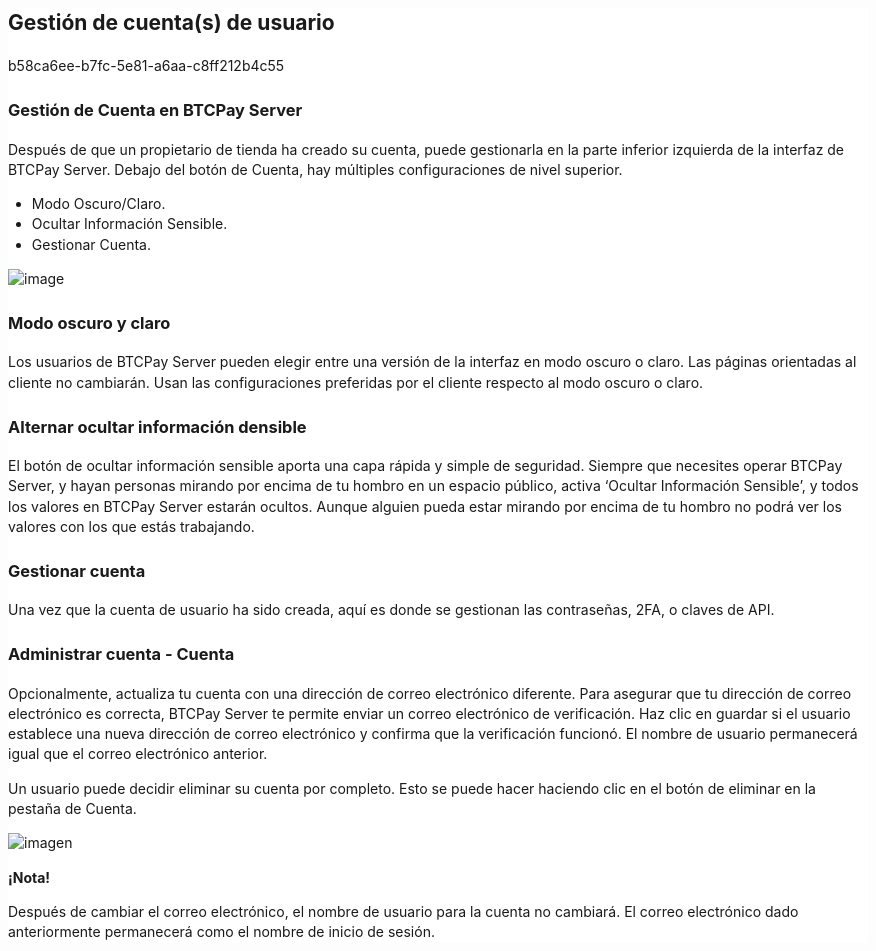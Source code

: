 ## Gestión de cuenta(s) de usuario

<chapterId>b58ca6ee-b7fc-5e81-a6aa-c8ff212b4c55</chapterId>

### Gestión de Cuenta en BTCPay Server

Después de que un propietario de tienda ha creado su cuenta, puede gestionarla en la parte inferior izquierda de la interfaz de BTCPay Server. Debajo del botón de Cuenta, hay múltiples configuraciones de nivel superior.

- Modo Oscuro/Claro.
- Ocultar Información Sensible.
- Gestionar Cuenta.

![image](assets/en/3.webp)

### Modo oscuro y claro

Los usuarios de BTCPay Server pueden elegir entre una versión de la interfaz en modo oscuro o claro. Las páginas orientadas al cliente no cambiarán. Usan las configuraciones preferidas por el cliente respecto al modo oscuro o claro.

### Alternar ocultar información densible

El botón de ocultar información sensible aporta una capa rápida y simple de seguridad. Siempre que necesites operar BTCPay Server, y hayan personas mirando por encima de tu hombro en un espacio público, activa ‘Ocultar Información Sensible’, y todos los valores en BTCPay Server estarán ocultos. Aunque alguien pueda estar mirando por encima de tu hombro no podrá ver los valores con los que estás trabajando.

### Gestionar cuenta

Una vez que la cuenta de usuario ha sido creada, aquí es donde se gestionan las contraseñas, 2FA, o claves de API.

### Administrar cuenta - Cuenta

Opcionalmente, actualiza tu cuenta con una dirección de correo electrónico diferente. Para asegurar que tu dirección de correo electrónico es correcta, BTCPay Server te permite enviar un correo electrónico de verificación. Haz clic en guardar si el usuario establece una nueva dirección de correo electrónico y confirma que la verificación funcionó. El nombre de usuario permanecerá igual que el correo electrónico anterior.

Un usuario puede decidir eliminar su cuenta por completo. Esto se puede hacer haciendo clic en el botón de eliminar en la pestaña de Cuenta.

![imagen](assets/en/4.webp)

**¡Nota!**

Después de cambiar el correo electrónico, el nombre de usuario para la cuenta no cambiará. El correo electrónico dado anteriormente permanecerá como el nombre de inicio de sesión.
